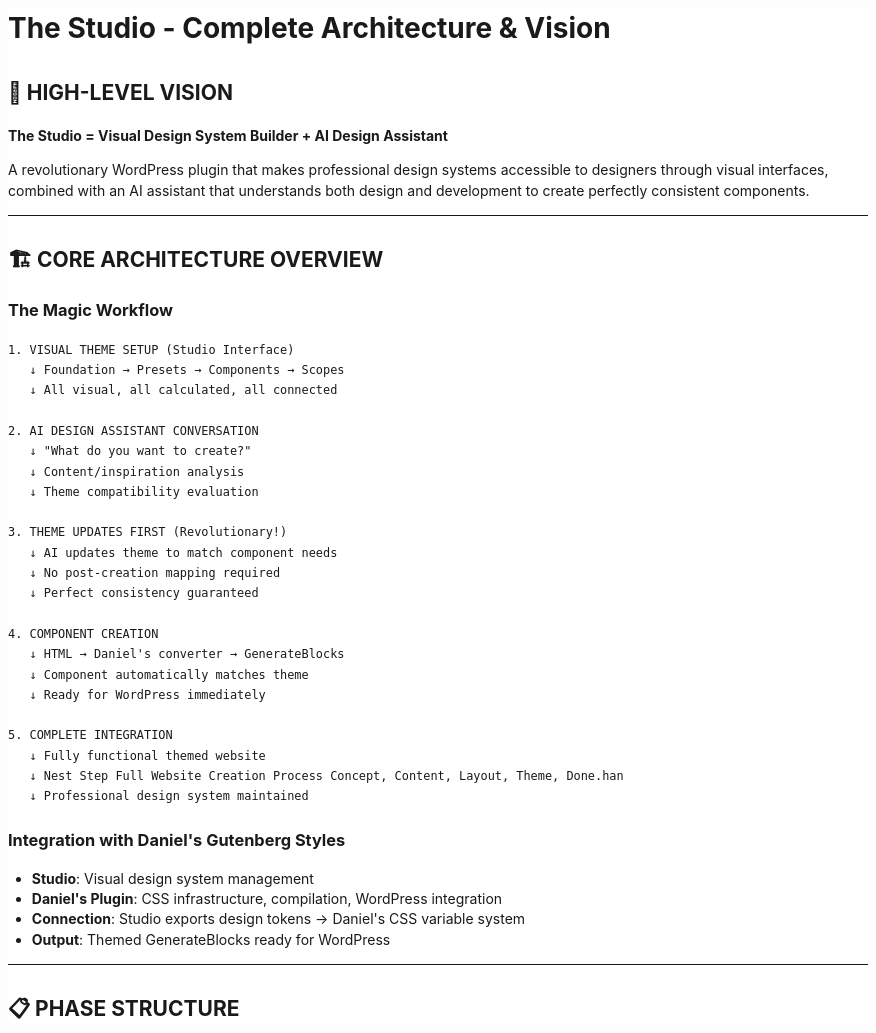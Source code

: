 # The Studio - Complete Architecture & Vision

## 🎯 **HIGH-LEVEL VISION**

**The Studio = Visual Design System Builder + AI Design Assistant**

A revolutionary WordPress plugin that makes professional design systems accessible to designers through visual interfaces, combined with an AI assistant that understands both design and development to create perfectly consistent components.

---

## 🏗️ **CORE ARCHITECTURE OVERVIEW**

### **The Magic Workflow**
```
1. VISUAL THEME SETUP (Studio Interface)
   ↓ Foundation → Presets → Components → Scopes
   ↓ All visual, all calculated, all connected

2. AI DESIGN ASSISTANT CONVERSATION
   ↓ "What do you want to create?"
   ↓ Content/inspiration analysis
   ↓ Theme compatibility evaluation

3. THEME UPDATES FIRST (Revolutionary!)
   ↓ AI updates theme to match component needs
   ↓ No post-creation mapping required
   ↓ Perfect consistency guaranteed

4. COMPONENT CREATION
   ↓ HTML → Daniel's converter → GenerateBlocks
   ↓ Component automatically matches theme
   ↓ Ready for WordPress immediately

5. COMPLETE INTEGRATION
   ↓ Fully functional themed website
   ↓ Nest Step Full Website Creation Process Concept, Content, Layout, Theme, Done.han
   ↓ Professional design system maintained
```

### **Integration with Daniel's Gutenberg Styles**
- **Studio**: Visual design system management
- **Daniel's Plugin**: CSS infrastructure, compilation, WordPress integration
- **Connection**: Studio exports design tokens → Daniel's CSS variable system
- **Output**: Themed GenerateBlocks ready for WordPress

---

## 📋 **PHASE STRUCTURE**

